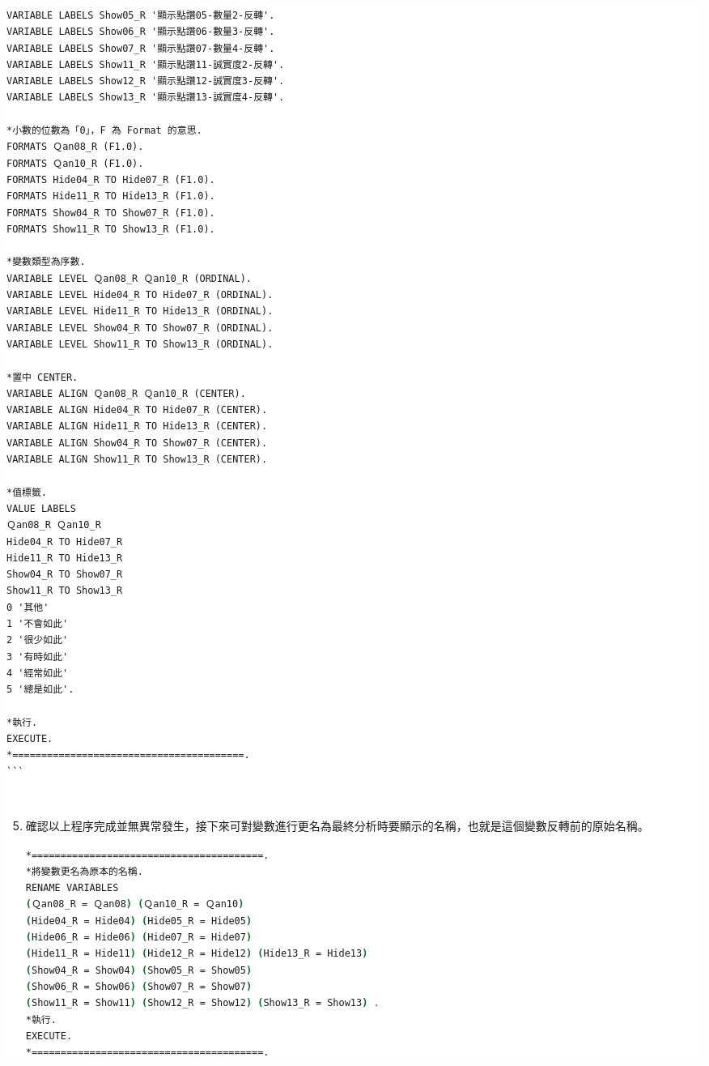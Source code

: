     VARIABLE LABELS Show05_R '顯示點讚05-數量2-反轉'.
    VARIABLE LABELS Show06_R '顯示點讚06-數量3-反轉'.
    VARIABLE LABELS Show07_R '顯示點讚07-數量4-反轉'.
    VARIABLE LABELS Show11_R '顯示點讚11-誠實度2-反轉'.
    VARIABLE LABELS Show12_R '顯示點讚12-誠實度3-反轉'.
    VARIABLE LABELS Show13_R '顯示點讚13-誠實度4-反轉'.

    *小數的位數為「0」，F 為 Format 的意思.
    FORMATS Ｑan08_R (F1.0).
    FORMATS Ｑan10_R (F1.0).
    FORMATS Hide04_R TO Hide07_R (F1.0).
    FORMATS Hide11_R TO Hide13_R (F1.0).
    FORMATS Show04_R TO Show07_R (F1.0).
    FORMATS Show11_R TO Show13_R (F1.0).

    *變數類型為序數.
    VARIABLE LEVEL Ｑan08_R Ｑan10_R (ORDINAL).
    VARIABLE LEVEL Hide04_R TO Hide07_R (ORDINAL).
    VARIABLE LEVEL Hide11_R TO Hide13_R (ORDINAL).
    VARIABLE LEVEL Show04_R TO Show07_R (ORDINAL).
    VARIABLE LEVEL Show11_R TO Show13_R (ORDINAL).

    *置中 CENTER.
    VARIABLE ALIGN Ｑan08_R Ｑan10_R (CENTER).
    VARIABLE ALIGN Hide04_R TO Hide07_R (CENTER).
    VARIABLE ALIGN Hide11_R TO Hide13_R (CENTER).
    VARIABLE ALIGN Show04_R TO Show07_R (CENTER).
    VARIABLE ALIGN Show11_R TO Show13_R (CENTER).

    *值標籤.
    VALUE LABELS 
    Ｑan08_R Ｑan10_R 
    Hide04_R TO Hide07_R 
    Hide11_R TO Hide13_R 
    Show04_R TO Show07_R 
    Show11_R TO Show13_R 
    0 '其他'  
    1 '不會如此'  
    2 '很少如此'  
    3 '有時如此'  
    4 '經常如此'  
    5 '總是如此'. 

    *執行.
    EXECUTE.
    *========================================.
    ```

<br>

5. 確認以上程序完成並無異常發生，接下來可對變數進行更名為最終分析時要顯示的名稱，也就是這個變數反轉前的原始名稱。

    ```bash
    *========================================.
    *將變數更名為原本的名稱.
    RENAME VARIABLES
    (Ｑan08_R = Ｑan08) (Ｑan10_R = Ｑan10) 
    (Hide04_R = Hide04) (Hide05_R = Hide05) 
    (Hide06_R = Hide06) (Hide07_R = Hide07) 
    (Hide11_R = Hide11) (Hide12_R = Hide12) (Hide13_R = Hide13) 
    (Show04_R = Show04) (Show05_R = Show05) 
    (Show06_R = Show06) (Show07_R = Show07) 
    (Show11_R = Show11) (Show12_R = Show12) (Show13_R = Show13) .
    *執行.
    EXECUTE.
    *========================================.
    ```
